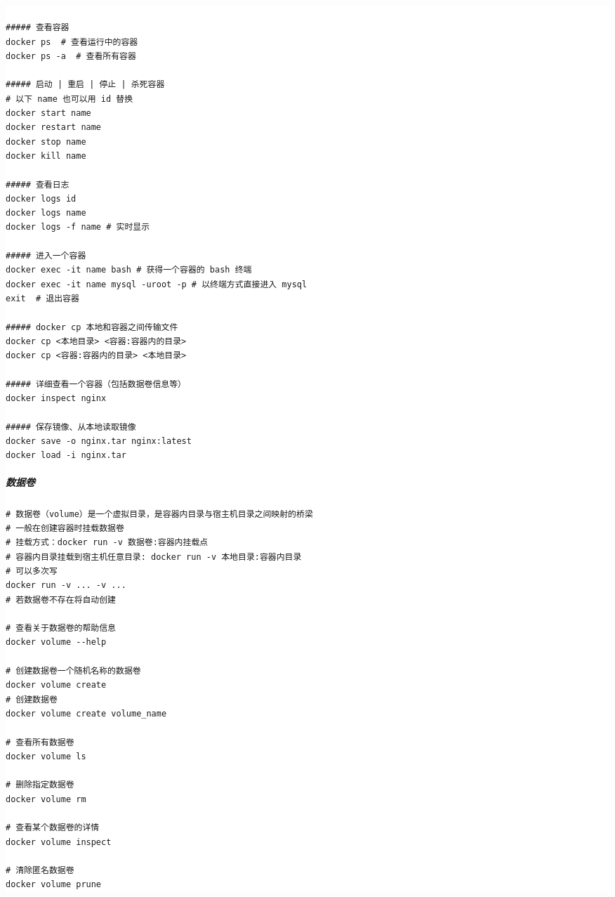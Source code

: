 ```Shell

##### 查看容器
docker ps  # 查看运行中的容器
docker ps -a  # 查看所有容器

##### 启动 | 重启 | 停止 | 杀死容器
# 以下 name 也可以用 id 替换
docker start name
docker restart name
docker stop name
docker kill name

##### 查看日志
docker logs id
docker logs name
docker logs -f name # 实时显示

##### 进入一个容器
docker exec -it name bash # 获得一个容器的 bash 终端
docker exec -it name mysql -uroot -p # 以终端方式直接进入 mysql
exit  # 退出容器

##### docker cp 本地和容器之间传输文件
docker cp <本地目录> <容器:容器内的目录>
docker cp <容器:容器内的目录> <本地目录>

##### 详细查看一个容器（包括数据卷信息等）
docker inspect nginx

##### 保存镜像、从本地读取镜像
docker save -o nginx.tar nginx:latest
docker load -i nginx.tar
```

##### 数据卷

```shell
# 数据卷（volume）是一个虚拟目录，是容器内目录与宿主机目录之间映射的桥梁
# 一般在创建容器时挂载数据卷
# 挂载方式：docker run -v 数据卷:容器内挂载点
# 容器内目录挂载到宿主机任意目录: docker run -v 本地目录:容器内目录
# 可以多次写
docker run -v ... -v ...
# 若数据卷不存在将自动创建

# 查看关于数据卷的帮助信息
docker volume --help

# 创建数据卷一个随机名称的数据卷
docker volume create
# 创建数据卷
docker volume create volume_name

# 查看所有数据卷
docker volume ls

# 删除指定数据卷
docker volume rm

# 查看某个数据卷的详情
docker volume inspect

# 清除匿名数据卷
docker volume prune
```